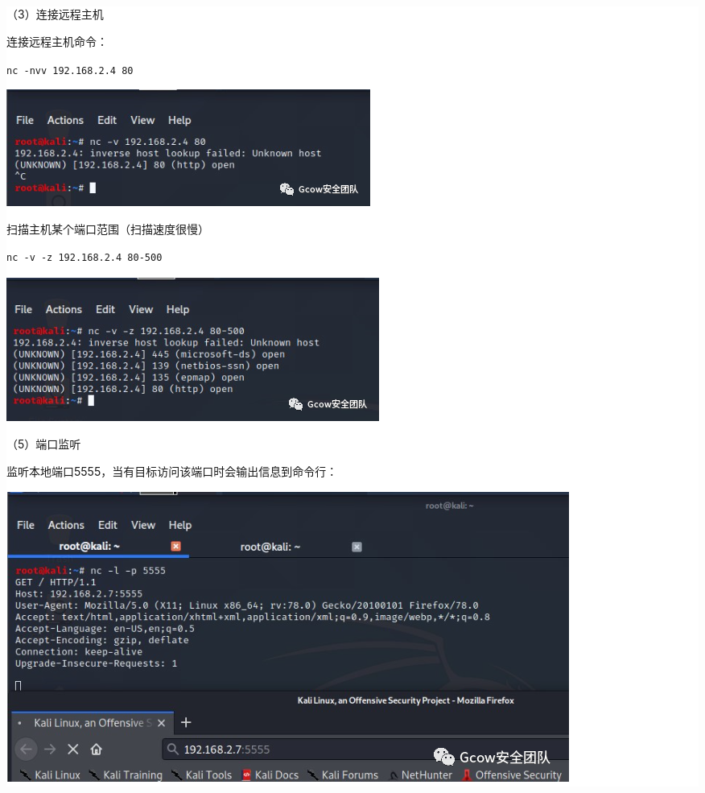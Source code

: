 （3）连接远程主机

连接远程主机命令：

```
nc -nvv 192.168.2.4 80
```

![](./img/隐藏通信隧道基础知识/29.png)

扫描主机某个端口范围（扫描速度很慢）

```
nc -v -z 192.168.2.4 80-500
```

![](./img/隐藏通信隧道基础知识/30.png)

（5）端口监听

监听本地端口5555，当有目标访问该端口时会输出信息到命令行：

![](./img/隐藏通信隧道基础知识/31.png)
